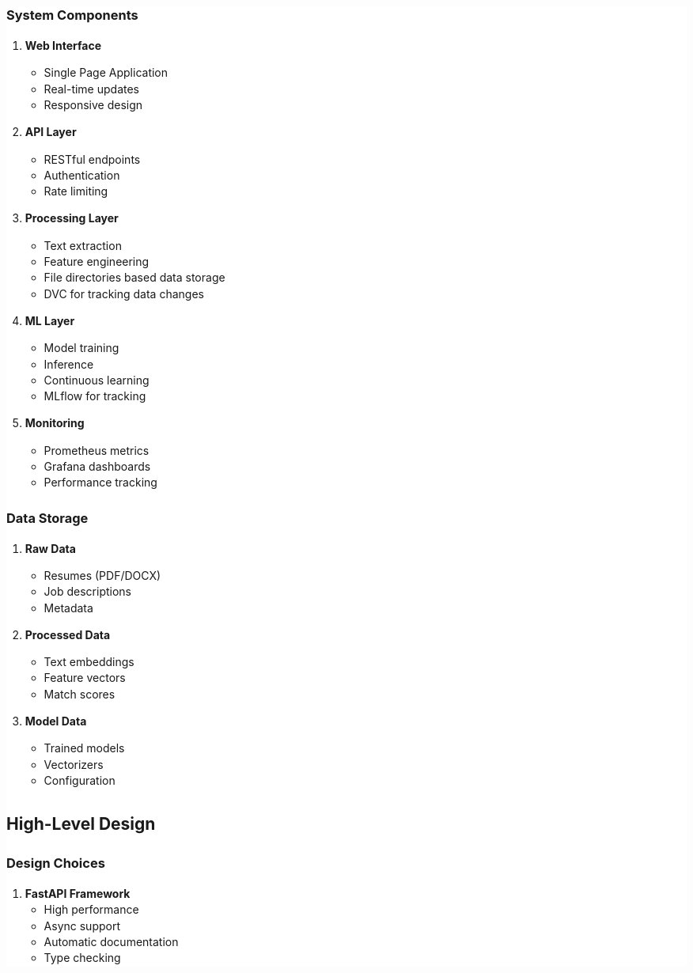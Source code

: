 ### System Components

1. **Web Interface**
   - Single Page Application
   - Real-time updates
   - Responsive design

2. **API Layer**
   - RESTful endpoints
   - Authentication
   - Rate limiting

3. **Processing Layer**
   - Text extraction
   - Feature engineering
   - File directories based data storage
   - DVC for tracking data changes

4. **ML Layer**
   - Model training
   - Inference
   - Continuous learning
   - MLflow for tracking

5. **Monitoring**
   - Prometheus metrics
   - Grafana dashboards
   - Performance tracking

### Data Storage

1. **Raw Data**
   - Resumes (PDF/DOCX)
   - Job descriptions
   - Metadata

2. **Processed Data**
   - Text embeddings
   - Feature vectors
   - Match scores

3. **Model Data**
   - Trained models
   - Vectorizers
   - Configuration

## High-Level Design

### Design Choices

1. **FastAPI Framework**
   - High performance
   - Async support
   - Automatic documentation
   - Type checking
